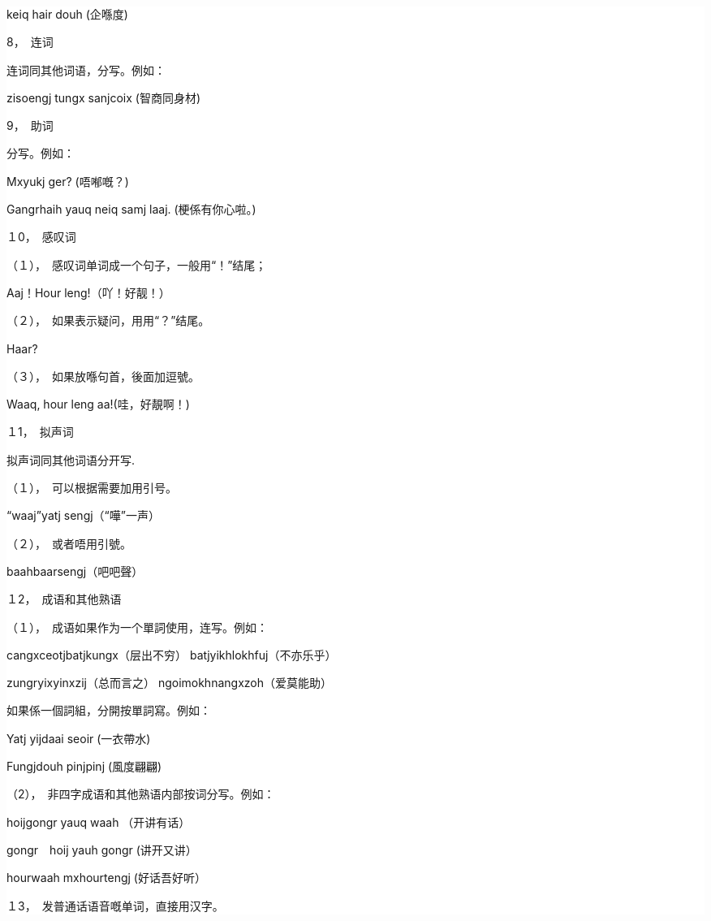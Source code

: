 keiq hair douh  (企喺度)

8，　连词

连词同其他词语，分写。例如：

zisoengj tungx sanjcoix  (智商同身材)

9，　助词

分写。例如：

Mxyukj ger?  (唔喐嘅？)

Gangrhaih yauq neiq samj laaj. (梗係有你心啦。)

１0，　感叹词

（１），　感叹词单词成一个句子，一般用“！”结尾；

Aaj！Hour leng!（吖！好靓！）

（２），　如果表示疑问，用用“？”结尾。

Haar?

（３），　如果放喺句首，後面加逗號。

Waaq, hour leng aa!(哇，好靚啊！)

１1，　拟声词

拟声词同其他词语分开写.

（１），　可以根据需要加用引号。

“waaj”yatj sengj（“嘩”一声）

（２），　或者唔用引號。

baahbaarsengj（吧吧聲）

１2，　成语和其他熟语

（１），　成语如果作为一个單詞使用，连写。例如：

cangxceotjbatjkungx（层出不穷） batjyikhlokhfuj（不亦乐乎）

zungryixyinxzij（总而言之） ngoimokhnangxzoh（爱莫能助）

如果係一個詞組，分開按單詞寫。例如：

Yatj yijdaai seoir (一衣帶水)

Fungjdouh pinjpinj (風度翩翩)

（2），　非四字成语和其他熟语内部按词分写。例如：

hoijgongr yauq waah （开讲有话）

gongr　hoij yauh gongr (讲开又讲）

hourwaah mxhourtengj (好话吾好听）

１3，　发普通话语音嘅单词，直接用汉字。
